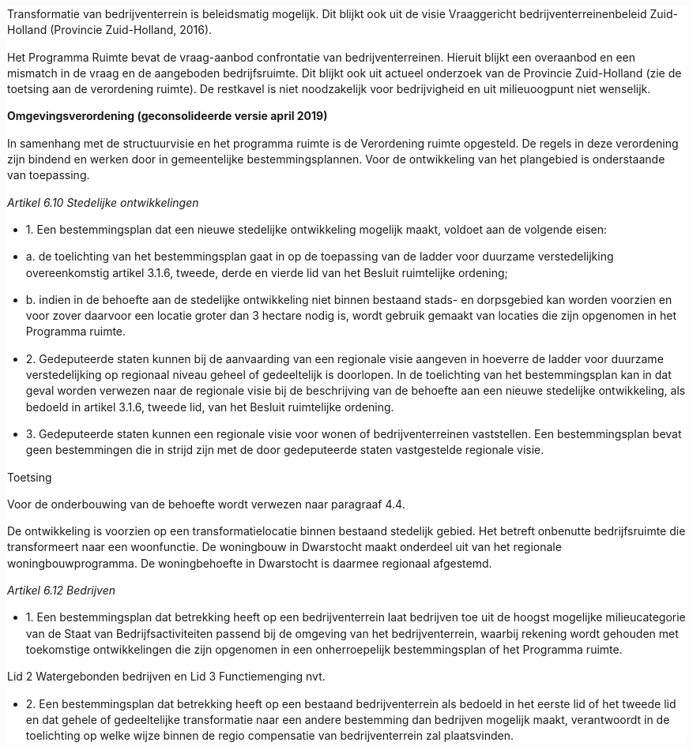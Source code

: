 Transformatie van bedrijventerrein is beleidsmatig mogelijk. Dit blijkt ook uit de visie Vraaggericht bedrijventerreinenbeleid Zuid\-Holland (Provincie Zuid\-Holland, 2016\).

Het Programma Ruimte bevat de vraag\-aanbod confrontatie van bedrijventerreinen. Hieruit blijkt een overaanbod en een mismatch in de vraag en de aangeboden bedrijfsruimte. Dit blijkt ook uit actueel onderzoek van de Provincie Zuid\-Holland (zie de toetsing aan de verordening ruimte). De restkavel is niet noodzakelijk voor bedrijvigheid en uit milieuoogpunt niet wenselijk.

**Omgevingsverordening (geconsolideerde versie april 2019\)**

In samenhang met de structuurvisie en het programma ruimte is de Verordening ruimte opgesteld. De regels in deze verordening zijn bindend en werken door in gemeentelijke bestemmingsplannen. Voor de ontwikkeling van het plangebied is onderstaande van toepassing.

*Artikel 6\.10 Stedelijke ontwikkelingen*

* 1\. Een bestemmingsplan dat een nieuwe stedelijke ontwikkeling mogelijk maakt, voldoet aan de volgende eisen:

+ a. de toelichting van het bestemmingsplan gaat in op de toepassing van de ladder voor duurzame verstedelijking overeenkomstig artikel 3\.1\.6, tweede, derde en vierde lid van het Besluit ruimtelijke ordening;

+ b. indien in de behoefte aan de stedelijke ontwikkeling niet binnen bestaand stads\- en dorpsgebied kan worden voorzien en voor zover daarvoor een locatie groter dan 3 hectare nodig is, wordt gebruik gemaakt van locaties die zijn opgenomen in het Programma ruimte.

* 2\. Gedeputeerde staten kunnen bij de aanvaarding van een regionale visie aangeven in hoeverre de ladder voor duurzame verstedelijking op regionaal niveau geheel of gedeeltelijk is doorlopen. In de toelichting van het bestemmingsplan kan in dat geval worden verwezen naar de regionale visie bij de beschrijving van de behoefte aan een nieuwe stedelijke ontwikkeling, als bedoeld in artikel 3\.1\.6, tweede lid, van het Besluit ruimtelijke ordening.

* 3\. Gedeputeerde staten kunnen een regionale visie voor wonen of bedrijventerreinen vaststellen. Een bestemmingsplan bevat geen bestemmingen die in strijd zijn met de door gedeputeerde staten vastgestelde regionale visie.

Toetsing

Voor de onderbouwing van de behoefte wordt verwezen naar paragraaf 4\.4.

De ontwikkeling is voorzien op een transformatielocatie binnen bestaand stedelijk gebied. Het betreft onbenutte bedrijfsruimte die transformeert naar een woonfunctie. De woningbouw in Dwarstocht maakt onderdeel uit van het regionale woningbouwprogramma. De woningbehoefte in Dwarstocht is daarmee regionaal afgestemd.

*Artikel 6\.12 Bedrijven*

* 1\. Een bestemmingsplan dat betrekking heeft op een bedrijventerrein laat bedrijven toe uit de hoogst mogelijke milieucategorie van de Staat van Bedrijfsactiviteiten passend bij de omgeving van het bedrijventerrein, waarbij rekening wordt gehouden met toekomstige ontwikkelingen die zijn opgenomen in een onherroepelijk bestemmingsplan of het Programma ruimte.

Lid 2 Watergebonden bedrijven en Lid 3 Functiemenging nvt.

* 2\. Een bestemmingsplan dat betrekking heeft op een bestaand bedrijventerrein als bedoeld in het eerste lid of het tweede lid en dat gehele of gedeeltelijke transformatie naar een andere bestemming dan bedrijven mogelijk maakt, verantwoordt in de toelichting op welke wijze binnen de regio compensatie van bedrijventerrein zal plaatsvinden.
